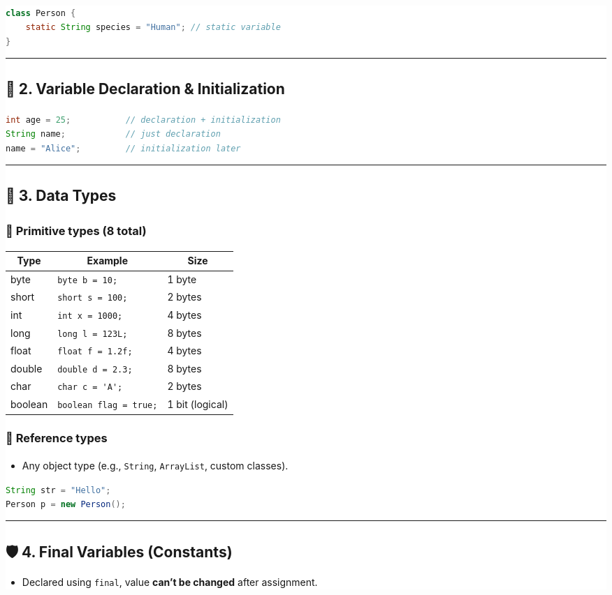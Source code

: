 ```java
class Person {
    static String species = "Human"; // static variable
}
```

---

## 🧠 2. Variable Declaration & Initialization

```java
int age = 25;           // declaration + initialization
String name;            // just declaration
name = "Alice";         // initialization later
```

---

## 🧮 3. Data Types

### 🔸 **Primitive types** (8 total)

| Type    | Example                | Size            |
| ------- | ---------------------- | --------------- |
| byte    | `byte b = 10;`         | 1 byte          |
| short   | `short s = 100;`       | 2 bytes         |
| int     | `int x = 1000;`        | 4 bytes         |
| long    | `long l = 123L;`       | 8 bytes         |
| float   | `float f = 1.2f;`      | 4 bytes         |
| double  | `double d = 2.3;`      | 8 bytes         |
| char    | `char c = 'A';`        | 2 bytes         |
| boolean | `boolean flag = true;` | 1 bit (logical) |

### 🔸 **Reference types**

* Any object type (e.g., `String`, `ArrayList`, custom classes).

```java
String str = "Hello";
Person p = new Person();
```

---

## 🛡 4. Final Variables (Constants)

* Declared using `final`, value **can’t be changed** after assignment.
